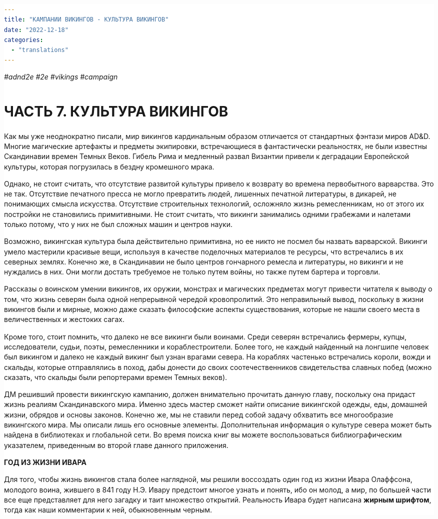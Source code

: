 ```yaml
---
title: "КАМПАНИИ ВИКИНГОВ - КУЛЬТУРА ВИКИНГОВ"
date: "2022-12-18"
categories: 
  - "translations"
---
```


_#adnd2e #2e #vikings #campaign_

# ЧАСТЬ 7. КУЛЬТУРА ВИКИНГОВ

Как мы уже неоднократно писали, мир викингов кардинальным образом отличается от стандартных фэнтази миров AD&D. Многие магические артефакты и предметы экипировки, встречающиеся в фантастически реальностях, не были известны Скандинавии времен Темных Веков. Гибель Рима и медленный развал Византии привели к деградации Европейской культуры, которая погрузилась в бездну кромешного мрака.

Однако, не стоит считать, что отсутствие развитой культуры привело к возврату во времена первобытного варварства. Это не так. Отсутствие печатного пресса не могло превратить людей, лишенных печатной литературы, в дикарей, не понимающих смысла искусства. Отсутствие строительных технологий, осложняло жизнь ремесленникам, но от этого их постройки не становились примитивными. Не стоит считать, что викинги занимались одними грабежами и налетами только потому, что у них не был сложных машин и центров науки.

Возможно, викингская культура была действительно примитивна, но ее никто не посмел бы назвать варварской. Викинги умело мастерили красивые вещи, используя в качестве поделочных материалов те ресурсы, что встречались в их северных землях. Конечно же, в Скандинавии не было центров гончарного ремесла и литературы, но викинги и не нуждались в них. Они могли достать требуемое не только путем войны, но также путем бартера и торговли.

Рассказы о воинском умении викингов, их оружии, монстрах и магических предметах могут привести читателя к выводу о том, что жизнь северян была одной непрерывной чередой кровопролитий. Это неправильный вывод, поскольку в жизни викингов были и мирные, можно даже сказать философские аспекты существования, которые не нашли своего места в величественных и жестоких сагах.

Кроме того, стоит помнить, что далеко не все викинги были воинами. Среди северян встречались фермеры, купцы, исследователи, судьи, поэты, ремесленники и кораблестроители. Более того, не каждый найденный на лонгшипе человек был викингом и далеко не каждый викинг был узнан врагами севера. На кораблях частенько встречались короли, вожди и скальды, которые отправлялись в поход, дабы донести до своих соотечественников свидетельства славных побед (можно сказать, что скальды были репортерами времен Темных веков).

ДМ решивший провести викингскую кампанию, должен внимательно прочитать данную главу, поскольку она придаст жизнь реалиям Скандинавского мира. Именно здесь мастер сможет найти описание викингской одежды, еды, домашней жизни, обрядов и основы законов. Конечно же, мы не ставили перед собой задачу обхватить все многообразие викингского мира. Мы описали лишь его основные элементы. Дополнительная информация о культуре севера может быть найдена в библиотеках и глобальной сети. Во время поиска книг вы можете воспользоваться библиографическим указателем, приведенным во второй главе данного приложения.

**ГОД ИЗ ЖИЗНИ ИВАРА**

Для того, чтобы жизнь викингов стала более наглядной, мы решили воссоздать один год из жизни Ивара Олаффсона, молодого воина, жившего в 841 году Н.Э. Ивару предстоит многое узнать и понять, ибо он молод, а мир, по большей части все еще представляет для него загадку и таит множество открытий. Реальность Ивара будет написана **жирным шрифтом**, тогда как наши комментарии к ней, обыкновенным черным.

